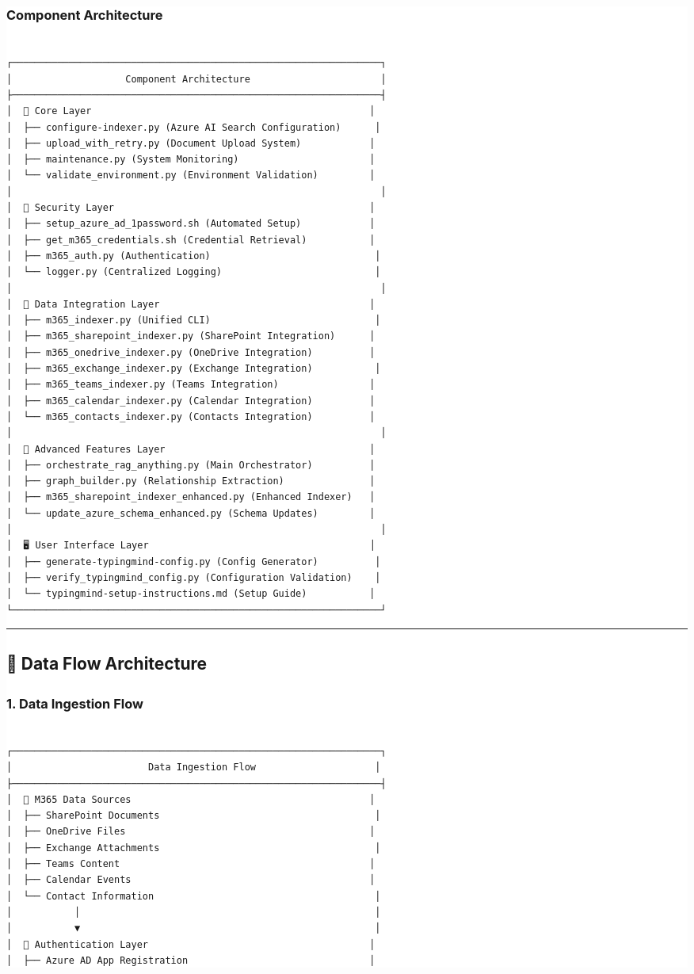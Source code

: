 ### Component Architecture

```

┌─────────────────────────────────────────────────────────────────┐
│                    Component Architecture                       │
├─────────────────────────────────────────────────────────────────┤
│  🔧 Core Layer                                                 │
│  ├── configure-indexer.py (Azure AI Search Configuration)      │
│  ├── upload_with_retry.py (Document Upload System)            │
│  ├── maintenance.py (System Monitoring)                       │
│  └── validate_environment.py (Environment Validation)         │
│                                                                 │
│  🔐 Security Layer                                             │
│  ├── setup_azure_ad_1password.sh (Automated Setup)            │
│  ├── get_m365_credentials.sh (Credential Retrieval)           │
│  ├── m365_auth.py (Authentication)                             │
│  └── logger.py (Centralized Logging)                           │
│                                                                 │
│  📁 Data Integration Layer                                     │
│  ├── m365_indexer.py (Unified CLI)                             │
│  ├── m365_sharepoint_indexer.py (SharePoint Integration)      │
│  ├── m365_onedrive_indexer.py (OneDrive Integration)          │
│  ├── m365_exchange_indexer.py (Exchange Integration)           │
│  ├── m365_teams_indexer.py (Teams Integration)                │
│  ├── m365_calendar_indexer.py (Calendar Integration)          │
│  └── m365_contacts_indexer.py (Contacts Integration)          │
│                                                                 │
│  🧠 Advanced Features Layer                                    │
│  ├── orchestrate_rag_anything.py (Main Orchestrator)          │
│  ├── graph_builder.py (Relationship Extraction)               │
│  ├── m365_sharepoint_indexer_enhanced.py (Enhanced Indexer)   │
│  └── update_azure_schema_enhanced.py (Schema Updates)         │
│                                                                 │
│  🖥️ User Interface Layer                                       │
│  ├── generate-typingmind-config.py (Config Generator)          │
│  ├── verify_typingmind_config.py (Configuration Validation)    │
│  └── typingmind-setup-instructions.md (Setup Guide)           │
└─────────────────────────────────────────────────────────────────┘

```

---

## 🔄 Data Flow Architecture

### 1. Data Ingestion Flow

```

┌─────────────────────────────────────────────────────────────────┐
│                        Data Ingestion Flow                     │
├─────────────────────────────────────────────────────────────────┤
│  📁 M365 Data Sources                                          │
│  ├── SharePoint Documents                                      │
│  ├── OneDrive Files                                           │
│  ├── Exchange Attachments                                      │
│  ├── Teams Content                                            │
│  ├── Calendar Events                                          │
│  └── Contact Information                                       │
│           │                                                    │
│           ▼                                                    │
│  🔐 Authentication Layer                                       │
│  ├── Azure AD App Registration                                │
```